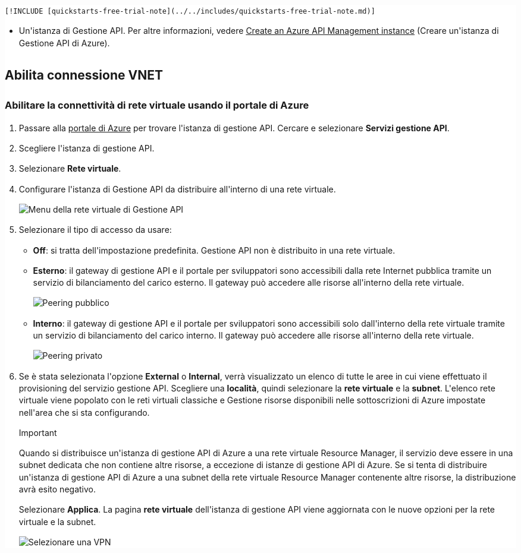     [!INCLUDE [quickstarts-free-trial-note](../../includes/quickstarts-free-trial-note.md)]

+ Un'istanza di Gestione API. Per altre informazioni, vedere [Create an Azure API Management instance](get-started-create-service-instance.md) (Creare un'istanza di Gestione API di Azure).

## <a name="enable-vpn"> </a>Abilita connessione VNET

### <a name="enable-vnet-connectivity-using-the-azure-portal"></a>Abilitare la connettività di rete virtuale usando il portale di Azure

1. Passare alla [portale di Azure](https://portal.azure.com) per trovare l'istanza di gestione API. Cercare e selezionare **Servizi gestione API**.

2. Scegliere l'istanza di gestione API.

3. Selezionare **Rete virtuale**.
4. Configurare l'istanza di Gestione API da distribuire all'interno di una rete virtuale.

    ![Menu della rete virtuale di Gestione API][api-management-using-vnet-menu]
5. Selezionare il tipo di accesso da usare:

    * **Off**: si tratta dell'impostazione predefinita. Gestione API non è distribuito in una rete virtuale.

    * **Esterno**: il gateway di gestione API e il portale per sviluppatori sono accessibili dalla rete Internet pubblica tramite un servizio di bilanciamento del carico esterno. Il gateway può accedere alle risorse all'interno della rete virtuale.

        ![Peering pubblico][api-management-vnet-public]

    * **Interno**: il gateway di gestione API e il portale per sviluppatori sono accessibili solo dall'interno della rete virtuale tramite un servizio di bilanciamento del carico interno. Il gateway può accedere alle risorse all'interno della rete virtuale.

        ![Peering privato][api-management-vnet-private]

6. Se è stata selezionata l'opzione **External** o **Internal**, verrà visualizzato un elenco di tutte le aree in cui viene effettuato il provisioning del servizio gestione API. Scegliere una **località**, quindi selezionare la **rete virtuale** e la **subnet**. L'elenco rete virtuale viene popolato con le reti virtuali classiche e Gestione risorse disponibili nelle sottoscrizioni di Azure impostate nell'area che si sta configurando.

    > [!IMPORTANT]
    > Quando si distribuisce un'istanza di gestione API di Azure a una rete virtuale Resource Manager, il servizio deve essere in una subnet dedicata che non contiene altre risorse, a eccezione di istanze di gestione API di Azure. Se si tenta di distribuire un'istanza di gestione API di Azure a una subnet della rete virtuale Resource Manager contenente altre risorse, la distribuzione avrà esito negativo.

    Selezionare **Applica**. La pagina **rete virtuale** dell'istanza di gestione API viene aggiornata con le nuove opzioni per la rete virtuale e la subnet.

    ![Selezionare una VPN][api-management-setup-vpn-select]


[api-management-using-vnet-menu]: ./media/api-management-using-with-vnet/api-management-menu-vnet.png
[api-management-setup-vpn-select]: ./media/api-management-using-with-vnet/api-management-using-vnet-select.png
[api-management-setup-vpn-add-api]: ./media/api-management-using-with-vnet/api-management-using-vnet-add-api.png
[api-management-vnet-private]: ./media/api-management-using-with-vnet/api-management-vnet-internal.png
[api-management-vnet-public]: ./media/api-management-using-with-vnet/api-management-vnet-external.png
[Enable VPN connections]: #enable-vpn
[Connect to a web service behind VPN]: #connect-vpn
[Related content]: #related-content
[UDRs]: ../virtual-network/virtual-networks-udr-overview.md
[Network Security Group]: ../virtual-network/security-overview.md
[ServiceEndpoints]: ../virtual-network/virtual-network-service-endpoints-overview.md
[ServiceTags]: ../virtual-network/security-overview.md#service-tags